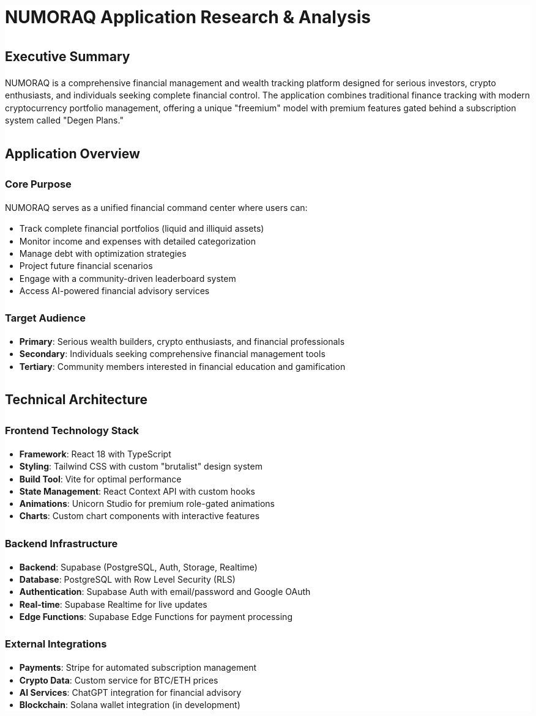 # NUMORAQ Application Research & Analysis

## Executive Summary

NUMORAQ is a comprehensive financial management and wealth tracking platform designed for serious investors, crypto enthusiasts, and individuals seeking complete financial control. The application combines traditional finance tracking with modern cryptocurrency portfolio management, offering a unique "freemium" model with premium features gated behind a subscription system called "Degen Plans."

## Application Overview

### Core Purpose
NUMORAQ serves as a unified financial command center where users can:
- Track complete financial portfolios (liquid and illiquid assets)
- Monitor income and expenses with detailed categorization
- Manage debt with optimization strategies
- Project future financial scenarios
- Engage with a community-driven leaderboard system
- Access AI-powered financial advisory services

### Target Audience
- **Primary**: Serious wealth builders, crypto enthusiasts, and financial professionals
- **Secondary**: Individuals seeking comprehensive financial management tools
- **Tertiary**: Community members interested in financial education and gamification

## Technical Architecture

### Frontend Technology Stack
- **Framework**: React 18 with TypeScript
- **Styling**: Tailwind CSS with custom "brutalist" design system
- **Build Tool**: Vite for optimal performance
- **State Management**: React Context API with custom hooks
- **Animations**: Unicorn Studio for premium role-gated animations
- **Charts**: Custom chart components with interactive features

### Backend Infrastructure
- **Backend**: Supabase (PostgreSQL, Auth, Storage, Realtime)
- **Database**: PostgreSQL with Row Level Security (RLS)
- **Authentication**: Supabase Auth with email/password and Google OAuth
- **Real-time**: Supabase Realtime for live updates
- **Edge Functions**: Supabase Edge Functions for payment processing

### External Integrations
- **Payments**: Stripe for automated subscription management
- **Crypto Data**: Custom service for BTC/ETH prices
- **AI Services**: ChatGPT integration for financial advisory
- **Blockchain**: Solana wallet integration (in development)
